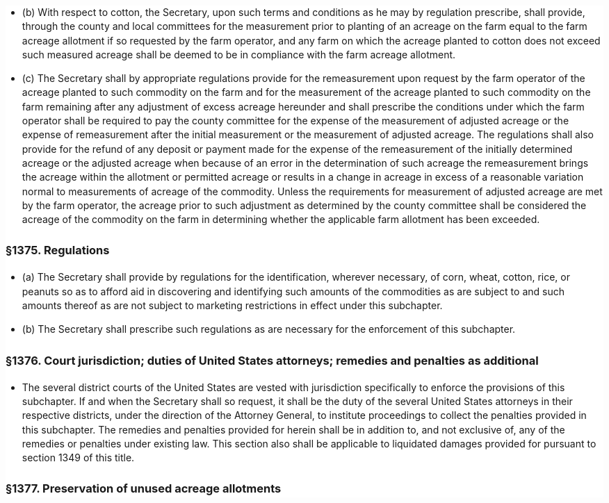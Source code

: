 * (b) With respect to cotton, the Secretary, upon such terms and conditions as he may by regulation prescribe, shall provide, through the county and local committees for the measurement prior to planting of an acreage on the farm equal to the farm acreage allotment if so requested by the farm operator, and any farm on which the acreage planted to cotton does not exceed such measured acreage shall be deemed to be in compliance with the farm acreage allotment.

* (c) The Secretary shall by appropriate regulations provide for the remeasurement upon request by the farm operator of the acreage planted to such commodity on the farm and for the measurement of the acreage planted to such commodity on the farm remaining after any adjustment of excess acreage hereunder and shall prescribe the conditions under which the farm operator shall be required to pay the county committee for the expense of the measurement of adjusted acreage or the expense of remeasurement after the initial measurement or the measurement of adjusted acreage. The regulations shall also provide for the refund of any deposit or payment made for the expense of the remeasurement of the initially determined acreage or the adjusted acreage when because of an error in the determination of such acreage the remeasurement brings the acreage within the allotment or permitted acreage or results in a change in acreage in excess of a reasonable variation normal to measurements of acreage of the commodity. Unless the requirements for measurement of adjusted acreage are met by the farm operator, the acreage prior to such adjustment as determined by the county committee shall be considered the acreage of the commodity on the farm in determining whether the applicable farm allotment has been exceeded.

### §1375. Regulations
* (a) The Secretary shall provide by regulations for the identification, wherever necessary, of corn, wheat, cotton, rice, or peanuts so as to afford aid in discovering and identifying such amounts of the commodities as are subject to and such amounts thereof as are not subject to marketing restrictions in effect under this subchapter.

* (b) The Secretary shall prescribe such regulations as are necessary for the enforcement of this subchapter.

### §1376. Court jurisdiction; duties of United States attorneys; remedies and penalties as additional
* The several district courts of the United States are vested with jurisdiction specifically to enforce the provisions of this subchapter. If and when the Secretary shall so request, it shall be the duty of the several United States attorneys in their respective districts, under the direction of the Attorney General, to institute proceedings to collect the penalties provided in this subchapter. The remedies and penalties provided for herein shall be in addition to, and not exclusive of, any of the remedies or penalties under existing law. This section also shall be applicable to liquidated damages provided for pursuant to section 1349 of this title.

### §1377. Preservation of unused acreage allotments